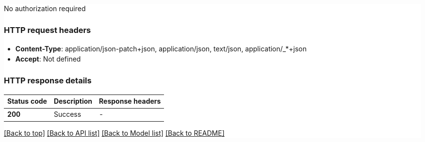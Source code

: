 No authorization required

### HTTP request headers

 - **Content-Type**: application/json-patch+json, application/json, text/json, application/_*+json
 - **Accept**: Not defined


### HTTP response details
| Status code | Description | Response headers |
|-------------|-------------|------------------|
| **200** | Success |  -  |

[[Back to top]](#) [[Back to API list]](../README.md#documentation-for-api-endpoints) [[Back to Model list]](../README.md#documentation-for-models) [[Back to README]](../README.md)

